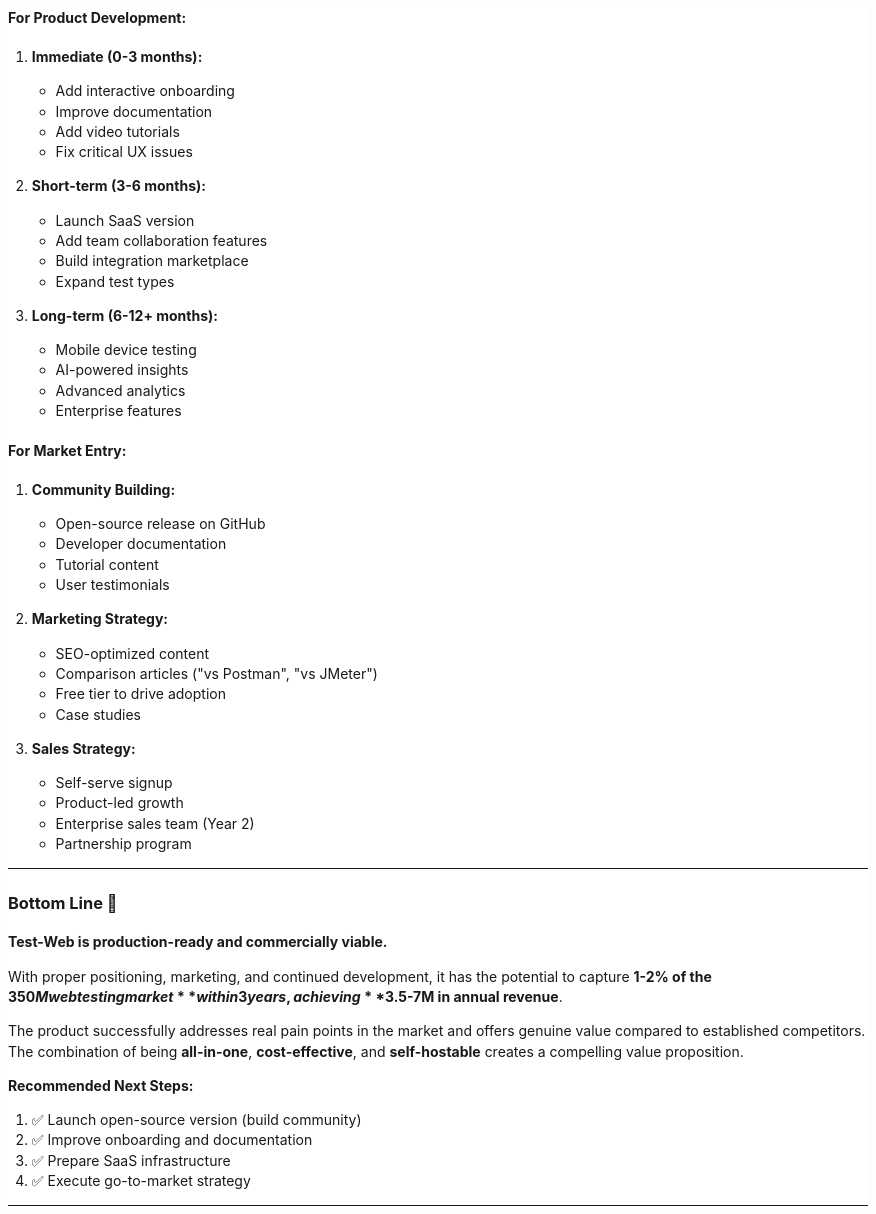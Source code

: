#### For Product Development:
1. **Immediate (0-3 months):**
   - Add interactive onboarding
   - Improve documentation
   - Add video tutorials
   - Fix critical UX issues

2. **Short-term (3-6 months):**
   - Launch SaaS version
   - Add team collaboration features
   - Build integration marketplace
   - Expand test types

3. **Long-term (6-12+ months):**
   - Mobile device testing
   - AI-powered insights
   - Advanced analytics
   - Enterprise features

#### For Market Entry:
1. **Community Building:**
   - Open-source release on GitHub
   - Developer documentation
   - Tutorial content
   - User testimonials

2. **Marketing Strategy:**
   - SEO-optimized content
   - Comparison articles ("vs Postman", "vs JMeter")
   - Free tier to drive adoption
   - Case studies

3. **Sales Strategy:**
   - Self-serve signup
   - Product-led growth
   - Enterprise sales team (Year 2)
   - Partnership program

---

### Bottom Line 💎

**Test-Web is production-ready and commercially viable.** 

With proper positioning, marketing, and continued development, it has the potential to capture **1-2% of the $350M web testing market** within 3 years, achieving **$3.5-7M in annual revenue**.

The product successfully addresses real pain points in the market and offers genuine value compared to established competitors. The combination of being **all-in-one**, **cost-effective**, and **self-hostable** creates a compelling value proposition.

**Recommended Next Steps:**
1. ✅ Launch open-source version (build community)
2. ✅ Improve onboarding and documentation
3. ✅ Prepare SaaS infrastructure
4. ✅ Execute go-to-market strategy

---